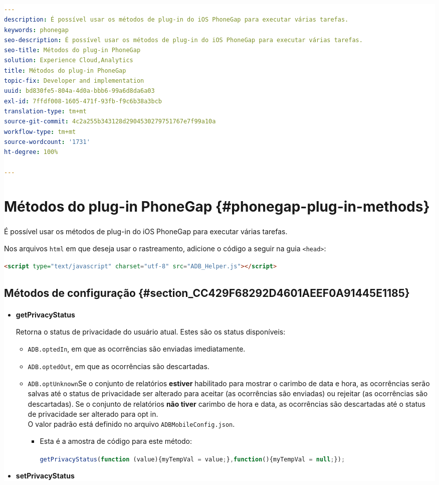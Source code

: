 ```yaml
---
description: É possível usar os métodos de plug-in do iOS PhoneGap para executar várias tarefas.
keywords: phonegap
seo-description: É possível usar os métodos de plug-in do iOS PhoneGap para executar várias tarefas.
seo-title: Métodos do plug-in PhoneGap
solution: Experience Cloud,Analytics
title: Métodos do plug-in PhoneGap
topic-fix: Developer and implementation
uuid: bd830fe5-804a-4d0a-bbb6-99a6d8da6a03
exl-id: 7ffdf008-1605-471f-93fb-f9c6b38a3bcb
translation-type: tm+mt
source-git-commit: 4c2a255b343128d2904530279751767e7f99a10a
workflow-type: tm+mt
source-wordcount: '1731'
ht-degree: 100%

---
```


# Métodos do plug-in PhoneGap {#phonegap-plug-in-methods}

É possível usar os métodos de plug-in do iOS PhoneGap para executar várias tarefas.

Nos arquivos `html` em que deseja usar o rastreamento, adicione o código a seguir na guia `<head>`:

```html
<script type="text/javascript" charset="utf-8" src="ADB_Helper.js"></script>
```

## Métodos de configuração {#section_CC429F68292D4601AEEF0A91445E1185}

* **getPrivacyStatus**

   Retorna o status de privacidade do usuário atual. Estes são os status disponíveis:

   * `ADB.optedIn`, em que as ocorrências são enviadas imediatamente.
   * `ADB.optedOut`, em que as ocorrências são descartadas.
   * `ADB.optUnknown`Se o conjunto de relatórios **estiver** habilitado para mostrar o carimbo de data e hora, as ocorrências serão salvas até o status de privacidade ser alterado para aceitar (as ocorrências são enviadas) ou rejeitar (as ocorrências são descartadas). Se o conjunto de relatórios **não tiver** carimbo de hora e data, as ocorrências são descartadas até o status de privacidade ser alterado para opt in.\
      O valor padrão está definido no arquivo `ADBMobileConfig.json`.

      * Esta é a amostra de código para este método:

         ```javascript
         getPrivacyStatus(function (value){myTempVal = value;},function(){myTempVal = null;});
         ```

* **setPrivacyStatus**
